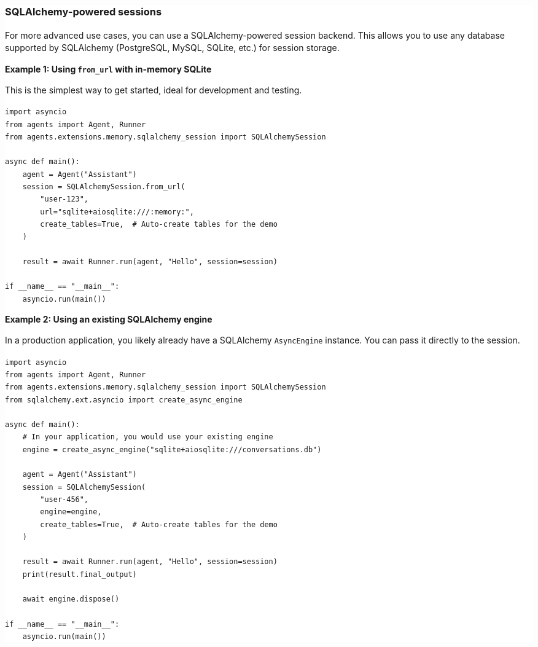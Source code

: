 ### SQLAlchemy-powered sessions

For more advanced use cases, you can use a SQLAlchemy-powered session backend. This allows you to use any database supported by SQLAlchemy (PostgreSQL, MySQL, SQLite, etc.) for session storage.

**Example 1: Using `from_url` with in-memory SQLite**

This is the simplest way to get started, ideal for development and testing.

```
import asyncio
from agents import Agent, Runner
from agents.extensions.memory.sqlalchemy_session import SQLAlchemySession

async def main():
    agent = Agent("Assistant")
    session = SQLAlchemySession.from_url(
        "user-123",
        url="sqlite+aiosqlite:///:memory:",
        create_tables=True,  # Auto-create tables for the demo
    )

    result = await Runner.run(agent, "Hello", session=session)

if __name__ == "__main__":
    asyncio.run(main())
```

**Example 2: Using an existing SQLAlchemy engine**

In a production application, you likely already have a SQLAlchemy `AsyncEngine` instance. You can pass it directly to the session.

```
import asyncio
from agents import Agent, Runner
from agents.extensions.memory.sqlalchemy_session import SQLAlchemySession
from sqlalchemy.ext.asyncio import create_async_engine

async def main():
    # In your application, you would use your existing engine
    engine = create_async_engine("sqlite+aiosqlite:///conversations.db")

    agent = Agent("Assistant")
    session = SQLAlchemySession(
        "user-456",
        engine=engine,
        create_tables=True,  # Auto-create tables for the demo
    )

    result = await Runner.run(agent, "Hello", session=session)
    print(result.final_output)

    await engine.dispose()

if __name__ == "__main__":
    asyncio.run(main())
```
